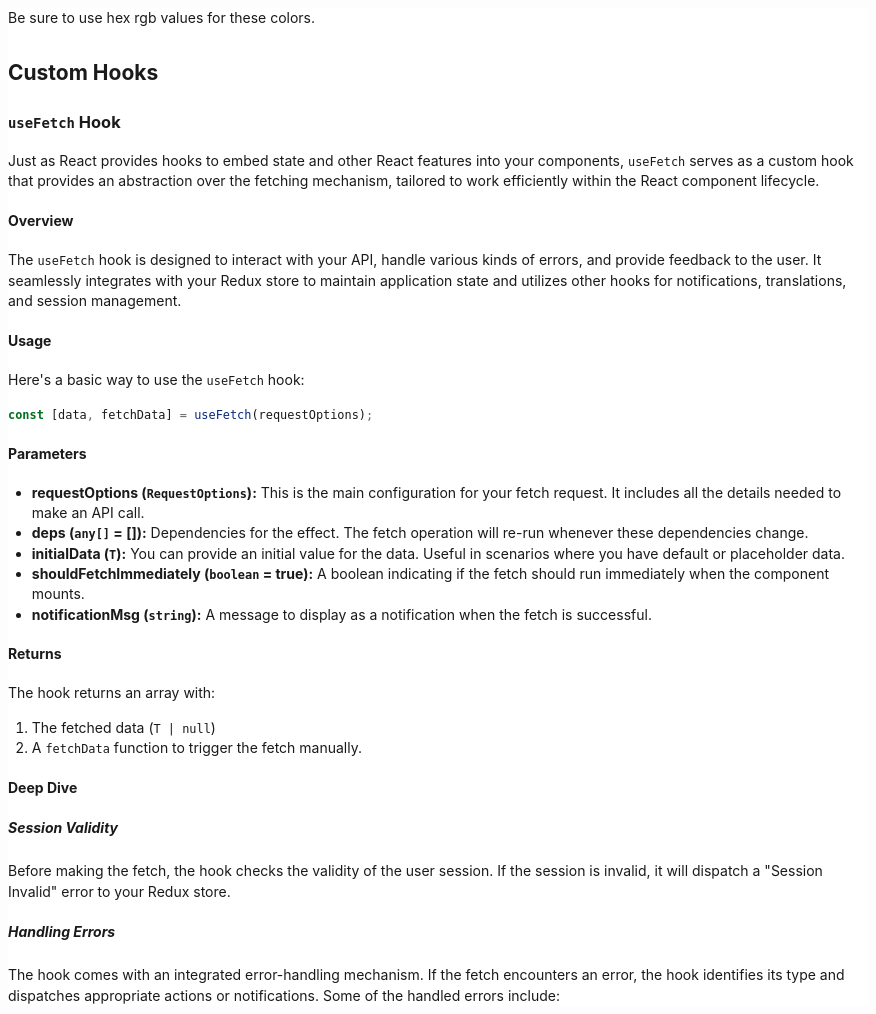 Be sure to use hex rgb values for these colors.

## Custom Hooks

### `useFetch` Hook

Just as React provides hooks to embed state and other React features into your components, `useFetch` serves as a custom hook that provides an abstraction over the fetching mechanism, tailored to work efficiently within the React component lifecycle.

#### Overview

The `useFetch` hook is designed to interact with your API, handle various kinds of errors, and provide feedback to the user. It seamlessly integrates with your Redux store to maintain application state and utilizes other hooks for notifications, translations, and session management.

#### Usage

Here's a basic way to use the `useFetch` hook:

```jsx
const [data, fetchData] = useFetch(requestOptions);
```

#### Parameters

- **requestOptions (`RequestOptions`):** This is the main configuration for your fetch request. It includes all the details needed to make an API call.
- **deps (`any[]` = []):** Dependencies for the effect. The fetch operation will re-run whenever these dependencies change.
- **initialData (`T`):** You can provide an initial value for the data. Useful in scenarios where you have default or placeholder data.
- **shouldFetchImmediately (`boolean` = true):** A boolean indicating if the fetch should run immediately when the component mounts.
- **notificationMsg (`string`):** A message to display as a notification when the fetch is successful.

#### Returns

The hook returns an array with:

1. The fetched data (`T | null`)
2. A `fetchData` function to trigger the fetch manually.

#### Deep Dive

##### Session Validity

Before making the fetch, the hook checks the validity of the user session. If the session is invalid, it will dispatch a "Session Invalid" error to your Redux store.

##### Handling Errors

The hook comes with an integrated error-handling mechanism. If the fetch encounters an error, the hook identifies its type and dispatches appropriate actions or notifications. Some of the handled errors include:

